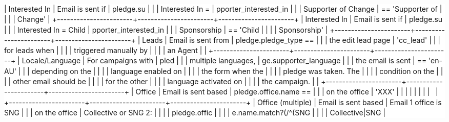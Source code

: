 | Interested In         | Email is sent if      | pledge.su             |
|                       | Interested In =       | pporter_interested_in |
|                       | Supporter of Change   | == \'Supporter of     |
|                       |                       | Change\'              |
+-----------------------+-----------------------+-----------------------+
| Interested In         | Email is sent if      | pledge.su             |
|                       | Interested In = Child | pporter_interested_in |
|                       | Sponsorship           | == \'Child            |
|                       |                       | Sponsorship\'         |
+-----------------------+-----------------------+-----------------------+
| Leads                 | Email is sent from    | pledge.pledge_type == |
|                       | the edit lead page    | \'cc_lead\'           |
|                       | for leads when        |                       |
|                       | triggered manually by |                       |
|                       | an Agent              |                       |
+-----------------------+-----------------------+-----------------------+
| Locale/Language       | For campaigns with    | pled                  |
|                       | multiple languages,   | ge.supporter_language |
|                       | the email is sent     | == \'en-AU\'          |
|                       | depending on the      |                       |
|                       | language enabled on   |                       |
|                       | the form when the     |                       |
|                       | pledge was taken. The |                       |
|                       | condition on the      |                       |
|                       | other email should be |                       |
|                       | for the other         |                       |
|                       | language activated on |                       |
|                       | the campaign.         |                       |
+-----------------------+-----------------------+-----------------------+
| Office                | Email is sent based   | pledge.office.name == |
|                       | on the office         | \'XXX\'               |
|                       |                       |                       |
|                       |                       |                       |
+-----------------------+-----------------------+-----------------------+
| Office (multiple)     | Email is sent based   | Email 1 office is SNG |
|                       | on the office         | Collective or SNG 2:  |
|                       |                       | pledge.offic          |
|                       |                       | e.name.match?(/\^(SNG |
|                       |                       | Collective\|SNG       |